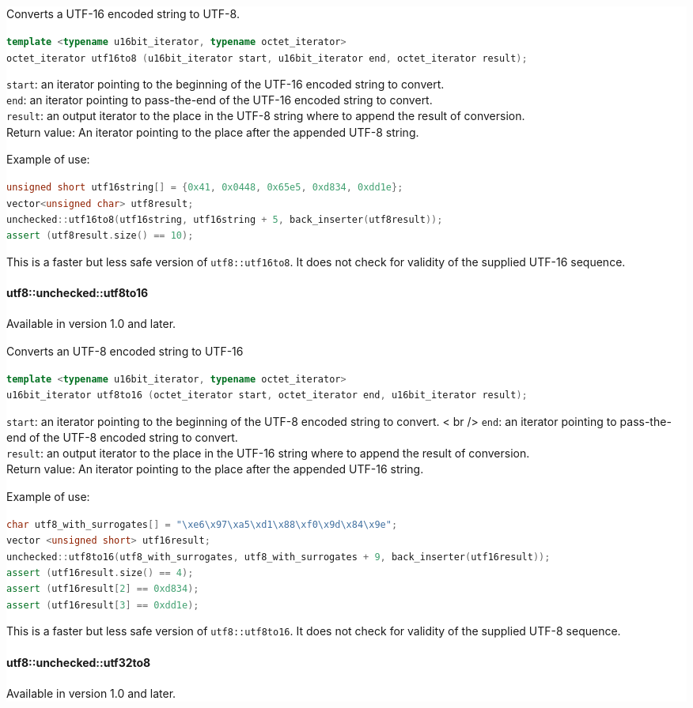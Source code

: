 Converts a UTF-16 encoded string to UTF-8.

```cpp
template <typename u16bit_iterator, typename octet_iterator>
octet_iterator utf16to8 (u16bit_iterator start, u16bit_iterator end, octet_iterator result);
```

`start`: an iterator pointing to the beginning of the UTF-16 encoded string to convert.  
`end`: an iterator pointing to pass-the-end of the UTF-16 encoded string to convert.  
`result`: an output iterator to the place in the UTF-8 string where to append the result of conversion.  
Return value: An iterator pointing to the place after the appended UTF-8 string.

Example of use:

```cpp
unsigned short utf16string[] = {0x41, 0x0448, 0x65e5, 0xd834, 0xdd1e};
vector<unsigned char> utf8result;
unchecked::utf16to8(utf16string, utf16string + 5, back_inserter(utf8result));
assert (utf8result.size() == 10);    
```

This is a faster but less safe version of `utf8::utf16to8`. It does not check for validity of the supplied UTF-16 sequence.

#### utf8::unchecked::utf8to16

Available in version 1.0 and later.

Converts an UTF-8 encoded string to UTF-16

```cpp
template <typename u16bit_iterator, typename octet_iterator>
u16bit_iterator utf8to16 (octet_iterator start, octet_iterator end, u16bit_iterator result);
```

`start`: an iterator pointing to the beginning of the UTF-8 encoded string to convert. < br /> `end`: an iterator pointing to pass-the-end of the UTF-8 encoded string to convert.  
`result`: an output iterator to the place in the UTF-16 string where to append the result of conversion.  
Return value: An iterator pointing to the place after the appended UTF-16 string.

Example of use:

```cpp
char utf8_with_surrogates[] = "\xe6\x97\xa5\xd1\x88\xf0\x9d\x84\x9e";
vector <unsigned short> utf16result;
unchecked::utf8to16(utf8_with_surrogates, utf8_with_surrogates + 9, back_inserter(utf16result));
assert (utf16result.size() == 4);
assert (utf16result[2] == 0xd834);
assert (utf16result[3] == 0xdd1e);
```

This is a faster but less safe version of `utf8::utf8to16`. It does not check for validity of the supplied UTF-8 sequence.

#### utf8::unchecked::utf32to8

Available in version 1.0 and later.
